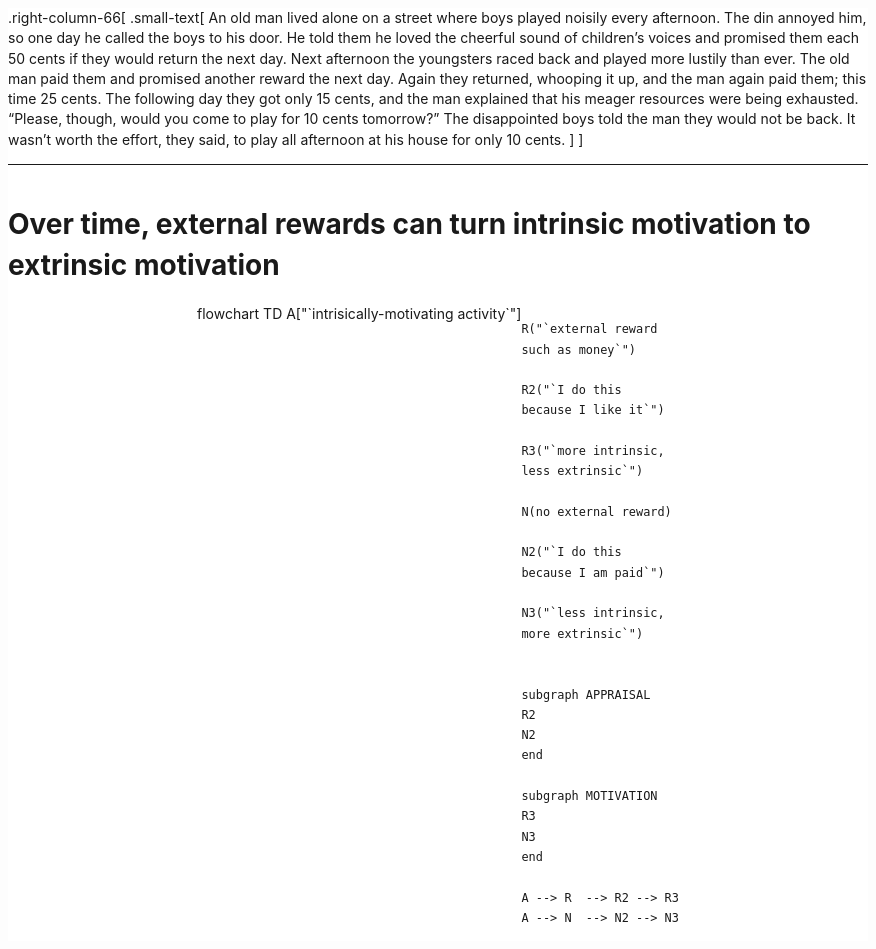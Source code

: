 .right-column-66[
.small-text[
An old man lived alone on a street where boys played noisily every afternoon. The din annoyed him, so one day he called the boys to his door. He told them he loved the cheerful sound of children’s voices and promised them each 50 cents if they would return the next day. Next afternoon the youngsters raced back and played more lustily than ever. The old man paid them and promised another reward the next day. Again they returned, whooping it up, and the man again paid them; this time 25 cents. The following day they got only 15 cents, and the man explained that his meager resources were being exhausted. “Please, though, would you come to play for 10 cents tomorrow?” The disappointed boys told the man they would not be back. It wasn’t worth the effort, they said, to play all afternoon at his house for only 10 cents.
]
]

---

# Over time, external rewards can turn intrinsic motivation to extrinsic motivation

<div class="mermaid" style="display: flex; justify-content: center">
flowchart TD
    A["`intrisically-motivating
    activity`"]

    R("`external reward 
    such as money`")

    R2("`I do this 
    because I like it`")

    R3("`more intrinsic, 
    less extrinsic`")

    N(no external reward)

    N2("`I do this 
    because I am paid`")

    N3("`less intrinsic, 
    more extrinsic`")
    

    subgraph APPRAISAL
    R2
    N2
    end

    subgraph MOTIVATION
    R3
    N3
    end

    A --> R  --> R2 --> R3
    A --> N  --> N2 --> N3

        